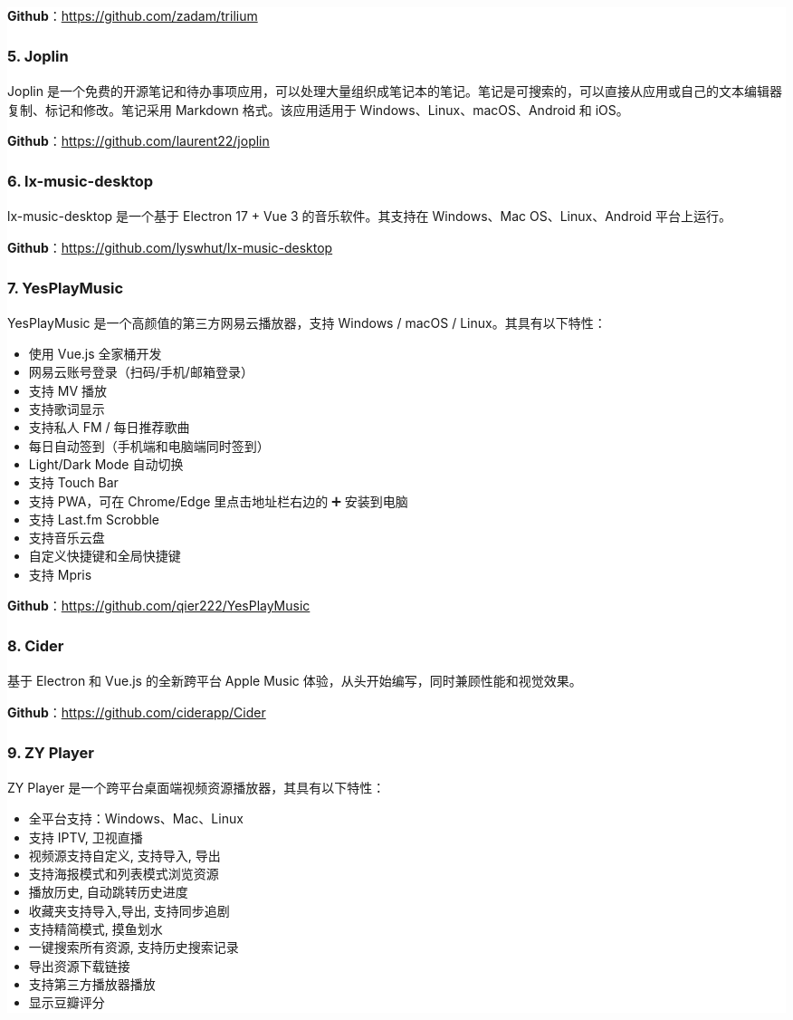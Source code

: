 **Github**：https://github.com/zadam/trilium

### **5. Joplin**

Joplin 是一个免费的开源笔记和待办事项应用，可以处理大量组织成笔记本的笔记。笔记是可搜索的，可以直接从应用或自己的文本编辑器复制、标记和修改。笔记采用 Markdown 格式。该应用适用于 Windows、Linux、macOS、Android 和 iOS。

**Github**：https://github.com/laurent22/joplin

### **6. lx-music-desktop**

lx-music-desktop 是一个基于 Electron 17 + Vue 3 的音乐软件。其支持在 Windows、Mac OS、Linux、Android 平台上运行。

**Github**：https://github.com/lyswhut/lx-music-desktop

### 7. YesPlayMusic

YesPlayMusic 是一个高颜值的第三方网易云播放器，支持 Windows / macOS / Linux。其具有以下特性：

- 使用 Vue.js 全家桶开发
- 网易云账号登录（扫码/手机/邮箱登录）
- 支持 MV 播放
- 支持歌词显示
- 支持私人 FM / 每日推荐歌曲
- 每日自动签到（手机端和电脑端同时签到）
- Light/Dark Mode 自动切换
- 支持 Touch Bar
- 支持 PWA，可在 Chrome/Edge 里点击地址栏右边的 ➕ 安装到电脑
- 支持 Last.fm Scrobble
- 支持音乐云盘
- 自定义快捷键和全局快捷键
- 支持 Mpris

**Github**：https://github.com/qier222/YesPlayMusic

### 8. Cider

基于 Electron 和 Vue.js 的全新跨平台 Apple Music 体验，从头开始编写，同时兼顾性能和视觉效果。

**Github**：https://github.com/ciderapp/Cider

### 9. ZY Player

ZY Player 是一个跨平台桌面端视频资源播放器，其具有以下特性：

- 全平台支持：Windows、Mac、Linux
- 支持 IPTV, 卫视直播
- 视频源支持自定义, 支持导入, 导出
- 支持海报模式和列表模式浏览资源
- 播放历史, 自动跳转历史进度
- 收藏夹支持导入,导出, 支持同步追剧
- 支持精简模式, 摸鱼划水
- 一键搜索所有资源, 支持历史搜索记录
- 导出资源下载链接
- 支持第三方播放器播放
- 显示豆瓣评分
